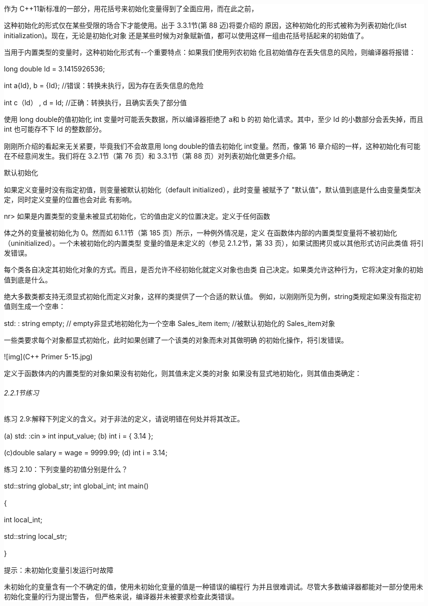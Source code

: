 作为 C++11新标准的一部分，用花括号来初始化变量得到了全面应用，而在此之前，

这种初始化的形式仅在某些受限的场合下才能使用。出于 3.3.1节(第 88 迈)将耍介绍的 原因，这种初始化的形式被称为列表初始化(list initialization)。现在，无论是初始化对象 还是某些时候为对象赋新值，都可以使用这样一组由花括号括起来的初始值了。

当用于内置类型的变量时，这种初始化形式有--个重要特点：如果我们使用列农初始 化且初始值存在丢失信息的风险，则编译器将报错：

long double Id = 3.1415926536;

int a{Id}, b = {Id};    //错误：转换未执行，因为存在丢失信息的危险

int c（ld） , d = Id;    //正确：转换执行，且确实丢失了部分值

使用 long double的值初始化 int 变量吋可能丢失数据，所以编译器拒绝了 a和 b 的初 始化请求。其中，至少 Id 的小数部分会丢失掉，而且 int 也可能存不下 Id 的整数部分。

刚刚所介绍的看起来无关紧要，毕竟我们不会故意用 long double的值去初始化 int变量。然而，像第 16 章介绍的一样，这种初始化有可能在不经意间发生。我们将在 3.2.1节（第 76 页）和 3.3.1节（第 88 页）对列表初始化做更多介绍。

默认初始化

如果定义变量时没有指定初值，则变量被默认初始化（default initialized），此时变量 被赋予了 "默认值”，默认值到底是什么由变量类型决定，同时定义变量的位置也会对此 有影响。

nr>    如果是内置类型的变量未被显式初始化，它的值由定义的位置决定。定义于任何函数

体之外的变量被初始化为 0。然而如 6.1.1节（第 185 页）所示，一种例外情况是，定义 在函数体内部的内置类型变量将不被初始化（uninitialized）。一个未被初始化的内置类型 变量的值是未定义的（参见 2.1.2节，第 33 页），如果试图拷贝或以其他形式访问此类值 将引发错误。

每个类各自决定其初始化对象的方式。而且，是否允许不经初始化就定义对象也由类 自己决定。如果类允许这种行为，它将决定对象的初始值到底是什么。

绝大多数类都支持无须显式初始化而定义对象，这样的类提供了一个合适的默认值。 例如，以刚刚所见为例，string类规定如果没有指定初值则生成一个空串：

std: : string empty; // empty非显式地初始化为一个空串 Sales_item item;    //被默认初始化的 Sales_item对象

一些类要求每个对象都显式初始化，此时如果创建了一个该类的对象而未对其做明确 的初始化操作，将引发错误。

![img](C++  Primer 5-15.jpg)



定义于函数体内的内置类型的对象如果没有初始化，则其值未定义类的对象 如果没有显式地初始化，则其值由类确定：

###### 2.2.1节练习

练习 2.9:解释下列定义的含义。对于非法的定义，请说明错在何处并将其改正。

(a) std: :cin » int input_value;    (b) int i = { 3.14 };

(c)double salary = wage = 9999.99; (d) int i = 3.14;

练习 2.10：下列变量的初值分别是什么？

std::string global_str; int global_int; int main()

{

int local_int;

std::string local_str;

}

提示：未初始化变量引发运行吋故障

未初始化的变量含有一个不确定的值，使用未初始化变量的值是一种错误的编程行 为并且很难调试。尽管大多数编译器都能对一部分使用未初始化变量的行为提出警告， 但严格来说，编译器并未被要求检查此类错误。
